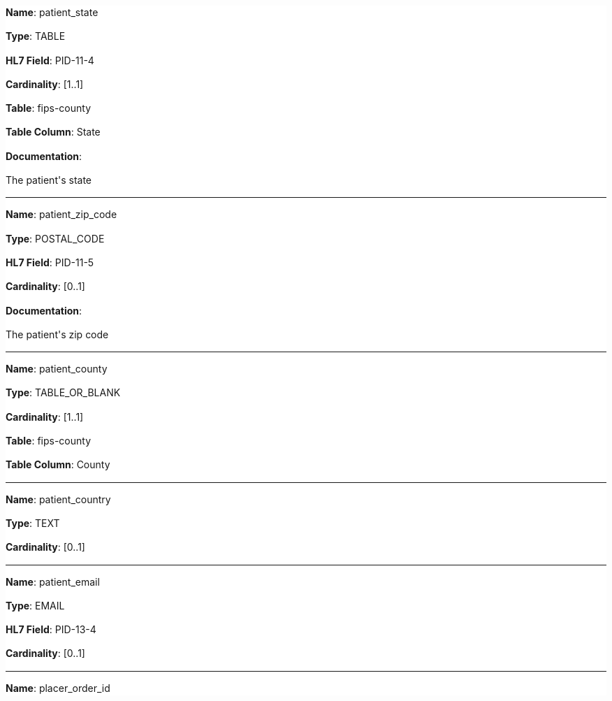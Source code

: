 **Name**: patient_state

**Type**: TABLE

**HL7 Field**: PID-11-4

**Cardinality**: [1..1]

**Table**: fips-county

**Table Column**: State

**Documentation**:

The patient's state

---

**Name**: patient_zip_code

**Type**: POSTAL_CODE

**HL7 Field**: PID-11-5

**Cardinality**: [0..1]

**Documentation**:

The patient's zip code

---

**Name**: patient_county

**Type**: TABLE_OR_BLANK

**Cardinality**: [1..1]

**Table**: fips-county

**Table Column**: County

---

**Name**: patient_country

**Type**: TEXT

**Cardinality**: [0..1]

---

**Name**: patient_email

**Type**: EMAIL

**HL7 Field**: PID-13-4

**Cardinality**: [0..1]

---

**Name**: placer_order_id
